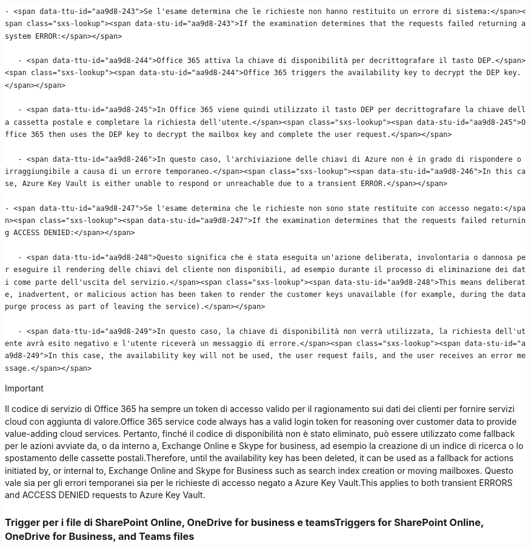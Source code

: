     - <span data-ttu-id="aa9d8-243">Se l'esame determina che le richieste non hanno restituito un errore di sistema:</span><span class="sxs-lookup"><span data-stu-id="aa9d8-243">If the examination determines that the requests failed returning a system ERROR:</span></span>

       - <span data-ttu-id="aa9d8-244">Office 365 attiva la chiave di disponibilità per decrittografare il tasto DEP.</span><span class="sxs-lookup"><span data-stu-id="aa9d8-244">Office 365 triggers the availability key to decrypt the DEP key.</span></span>

       - <span data-ttu-id="aa9d8-245">In Office 365 viene quindi utilizzato il tasto DEP per decrittografare la chiave della cassetta postale e completare la richiesta dell'utente.</span><span class="sxs-lookup"><span data-stu-id="aa9d8-245">Office 365 then uses the DEP key to decrypt the mailbox key and complete the user request.</span></span> 

       - <span data-ttu-id="aa9d8-246">In questo caso, l'archiviazione delle chiavi di Azure non è in grado di rispondere o irraggiungibile a causa di un errore temporaneo.</span><span class="sxs-lookup"><span data-stu-id="aa9d8-246">In this case, Azure Key Vault is either unable to respond or unreachable due to a transient ERROR.</span></span>

    - <span data-ttu-id="aa9d8-247">Se l'esame determina che le richieste non sono state restituite con accesso negato:</span><span class="sxs-lookup"><span data-stu-id="aa9d8-247">If the examination determines that the requests failed returning ACCESS DENIED:</span></span>

       - <span data-ttu-id="aa9d8-248">Questo significa che è stata eseguita un'azione deliberata, involontaria o dannosa per eseguire il rendering delle chiavi del cliente non disponibili, ad esempio durante il processo di eliminazione dei dati come parte dell'uscita del servizio.</span><span class="sxs-lookup"><span data-stu-id="aa9d8-248">This means deliberate, inadvertent, or malicious action has been taken to render the customer keys unavailable (for example, during the data purge process as part of leaving the service).</span></span>

       - <span data-ttu-id="aa9d8-249">In questo caso, la chiave di disponibilità non verrà utilizzata, la richiesta dell'utente avrà esito negativo e l'utente riceverà un messaggio di errore.</span><span class="sxs-lookup"><span data-stu-id="aa9d8-249">In this case, the availability key will not be used, the user request fails, and the user receives an error message.</span></span>

>[!IMPORTANT]
><span data-ttu-id="aa9d8-250">Il codice di servizio di Office 365 ha sempre un token di accesso valido per il ragionamento sui dati dei clienti per fornire servizi cloud con aggiunta di valore.</span><span class="sxs-lookup"><span data-stu-id="aa9d8-250">Office 365 service code always has a valid login token for reasoning over customer data to provide value-adding cloud services.</span></span> <span data-ttu-id="aa9d8-251">Pertanto, finché il codice di disponibilità non è stato eliminato, può essere utilizzato come fallback per le azioni avviate da, o da interno a, Exchange Online e Skype for business, ad esempio la creazione di un indice di ricerca o lo spostamento delle cassette postali.</span><span class="sxs-lookup"><span data-stu-id="aa9d8-251">Therefore, until the availability key has been deleted, it can be used as a fallback for actions initiated by, or internal to, Exchange Online and Skype for Business such as search index creation or moving mailboxes.</span></span> <span data-ttu-id="aa9d8-252">Questo vale sia per gli errori temporanei sia per le richieste di accesso negato a Azure Key Vault.</span><span class="sxs-lookup"><span data-stu-id="aa9d8-252">This applies to both transient ERRORS and ACCESS DENIED requests to Azure Key Vault.</span></span>

### <a name="triggers-for-sharepoint-online-onedrive-for-business-and-teams-files"></a><span data-ttu-id="aa9d8-253">Trigger per i file di SharePoint Online, OneDrive for business e teams</span><span class="sxs-lookup"><span data-stu-id="aa9d8-253">Triggers for SharePoint Online, OneDrive for Business, and Teams files</span></span>
